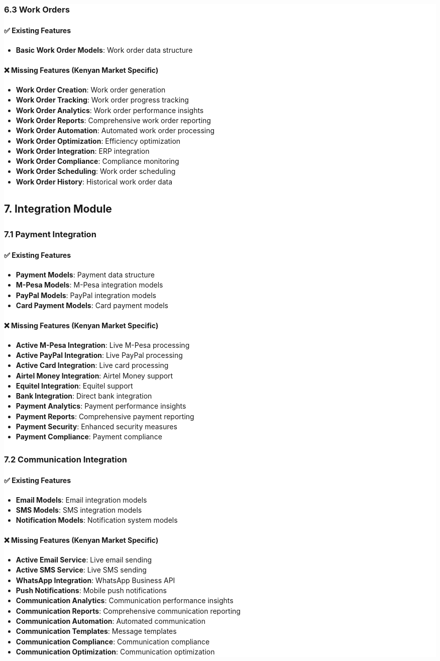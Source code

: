 ### 6.3 Work Orders

#### ✅ Existing Features
- **Basic Work Order Models**: Work order data structure

#### ❌ Missing Features (Kenyan Market Specific)
- **Work Order Creation**: Work order generation
- **Work Order Tracking**: Work order progress tracking
- **Work Order Analytics**: Work order performance insights
- **Work Order Reports**: Comprehensive work order reporting
- **Work Order Automation**: Automated work order processing
- **Work Order Optimization**: Efficiency optimization
- **Work Order Integration**: ERP integration
- **Work Order Compliance**: Compliance monitoring
- **Work Order Scheduling**: Work order scheduling
- **Work Order History**: Historical work order data

## 7. Integration Module

### 7.1 Payment Integration

#### ✅ Existing Features
- **Payment Models**: Payment data structure
- **M-Pesa Models**: M-Pesa integration models
- **PayPal Models**: PayPal integration models
- **Card Payment Models**: Card payment models

#### ❌ Missing Features (Kenyan Market Specific)
- **Active M-Pesa Integration**: Live M-Pesa processing
- **Active PayPal Integration**: Live PayPal processing
- **Active Card Integration**: Live card processing
- **Airtel Money Integration**: Airtel Money support
- **Equitel Integration**: Equitel support
- **Bank Integration**: Direct bank integration
- **Payment Analytics**: Payment performance insights
- **Payment Reports**: Comprehensive payment reporting
- **Payment Security**: Enhanced security measures
- **Payment Compliance**: Payment compliance

### 7.2 Communication Integration

#### ✅ Existing Features
- **Email Models**: Email integration models
- **SMS Models**: SMS integration models
- **Notification Models**: Notification system models

#### ❌ Missing Features (Kenyan Market Specific)
- **Active Email Service**: Live email sending
- **Active SMS Service**: Live SMS sending
- **WhatsApp Integration**: WhatsApp Business API
- **Push Notifications**: Mobile push notifications
- **Communication Analytics**: Communication performance insights
- **Communication Reports**: Comprehensive communication reporting
- **Communication Automation**: Automated communication
- **Communication Templates**: Message templates
- **Communication Compliance**: Communication compliance
- **Communication Optimization**: Communication optimization
